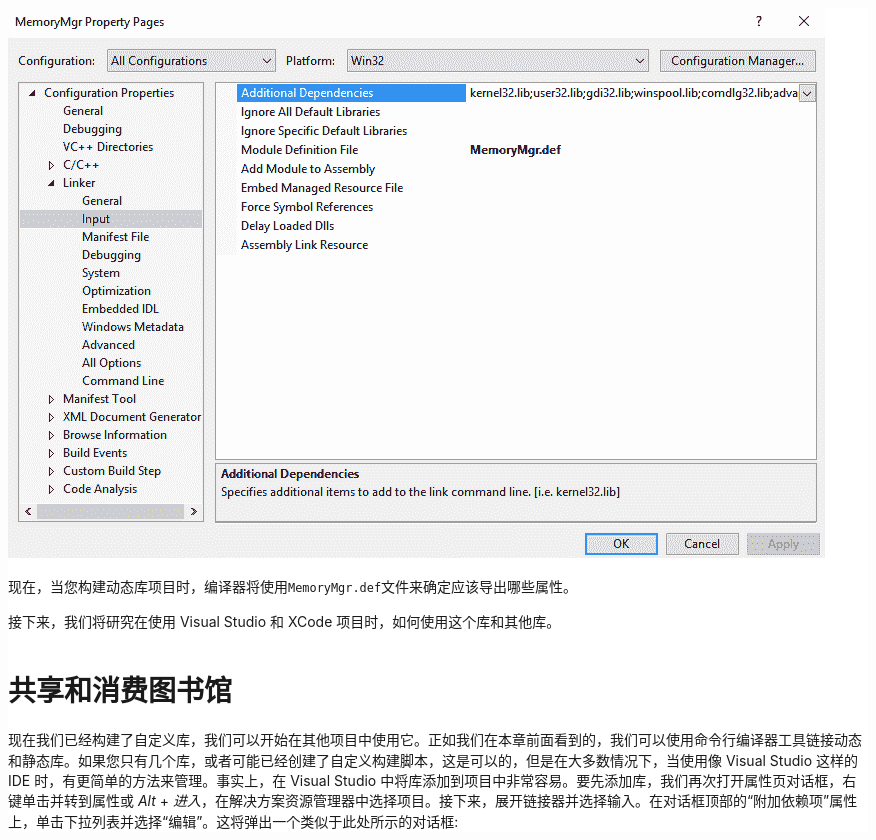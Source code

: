 ![](img/0b7448bd-48ac-4dd6-baef-0e3faa530d7e.png)

现在，当您构建动态库项目时，编译器将使用`MemoryMgr.def`文件来确定应该导出哪些属性。

接下来，我们将研究在使用 Visual Studio 和 XCode 项目时，如何使用这个库和其他库。

# 共享和消费图书馆

现在我们已经构建了自定义库，我们可以开始在其他项目中使用它。正如我们在本章前面看到的，我们可以使用命令行编译器工具链接动态和静态库。如果您只有几个库，或者可能已经创建了自定义构建脚本，这是可以的，但是在大多数情况下，当使用像 Visual Studio 这样的 IDE 时，有更简单的方法来管理。事实上，在 Visual Studio 中将库添加到项目中非常容易。要先添加库，我们再次打开属性页对话框，右键单击并转到属性或 *Alt* + *进入*，在解决方案资源管理器中选择项目。接下来，展开链接器并选择输入。在对话框顶部的“附加依赖项”属性上，单击下拉列表并选择“编辑”。这将弹出一个类似于此处所示的对话框:
